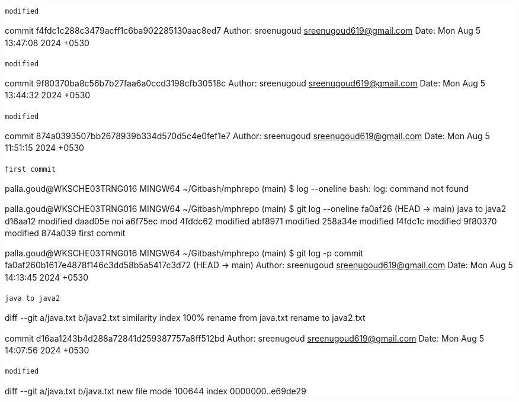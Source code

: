     modified

commit f4fdc1c288c3479acff1c6ba902285130aac8ed7
Author: sreenugoud <sreenugoud619@gmail.com>
Date:   Mon Aug 5 13:47:08 2024 +0530

    modified

commit 9f80370ba8c56b7b27faa6a0ccd3198cfb30518c
Author: sreenugoud <sreenugoud619@gmail.com>
Date:   Mon Aug 5 13:44:32 2024 +0530

    modified

commit 874a0393507bb2678939b334d570d5c4e0fef1e7
Author: sreenugoud <sreenugoud619@gmail.com>
Date:   Mon Aug 5 11:51:15 2024 +0530

    first commit

palla.goud@WKSCHE03TRNG016 MINGW64 ~/Gitbash/mphrepo (main)
$ log --oneline
bash: log: command not found

palla.goud@WKSCHE03TRNG016 MINGW64 ~/Gitbash/mphrepo (main)
$ git log --oneline
fa0af26 (HEAD -> main) java to java2
d16aa12 modified
daad05e noi
a6f75ec mod
4fddc62 modified
abf8971 modified
258a34e modified
f4fdc1c modified
9f80370 modified
874a039 first commit

palla.goud@WKSCHE03TRNG016 MINGW64 ~/Gitbash/mphrepo (main)
$ git log -p
commit fa0af260b1617e4878f146c3dd58b5a5417c3d72 (HEAD -> main)
Author: sreenugoud <sreenugoud619@gmail.com>
Date:   Mon Aug 5 14:13:45 2024 +0530

    java to java2

diff --git a/java.txt b/java2.txt
similarity index 100%
rename from java.txt
rename to java2.txt

commit d16aa1243b4d288a72841d259387757a8ff512bd
Author: sreenugoud <sreenugoud619@gmail.com>
Date:   Mon Aug 5 14:07:56 2024 +0530

    modified

diff --git a/java.txt b/java.txt
new file mode 100644
index 0000000..e69de29
